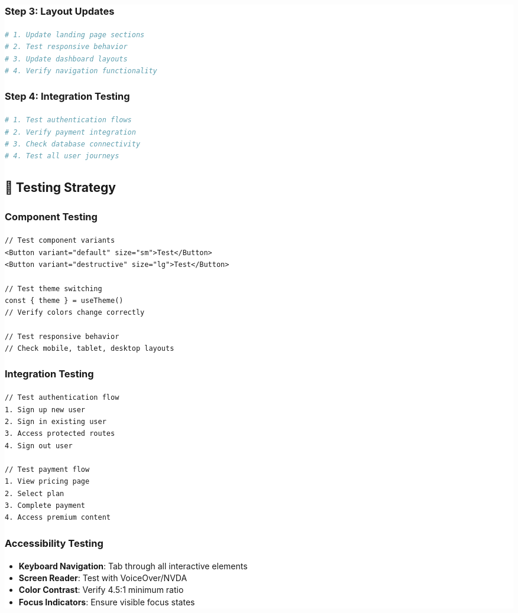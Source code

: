 ### **Step 3: Layout Updates**
```bash
# 1. Update landing page sections
# 2. Test responsive behavior
# 3. Update dashboard layouts
# 4. Verify navigation functionality
```

### **Step 4: Integration Testing**
```bash
# 1. Test authentication flows
# 2. Verify payment integration
# 3. Check database connectivity
# 4. Test all user journeys
```

## 🧪 Testing Strategy

### **Component Testing**
```tsx
// Test component variants
<Button variant="default" size="sm">Test</Button>
<Button variant="destructive" size="lg">Test</Button>

// Test theme switching
const { theme } = useTheme()
// Verify colors change correctly

// Test responsive behavior
// Check mobile, tablet, desktop layouts
```

### **Integration Testing**
```tsx
// Test authentication flow
1. Sign up new user
2. Sign in existing user
3. Access protected routes
4. Sign out user

// Test payment flow
1. View pricing page
2. Select plan
3. Complete payment
4. Access premium content
```

### **Accessibility Testing**
- **Keyboard Navigation**: Tab through all interactive elements
- **Screen Reader**: Test with VoiceOver/NVDA
- **Color Contrast**: Verify 4.5:1 minimum ratio
- **Focus Indicators**: Ensure visible focus states
